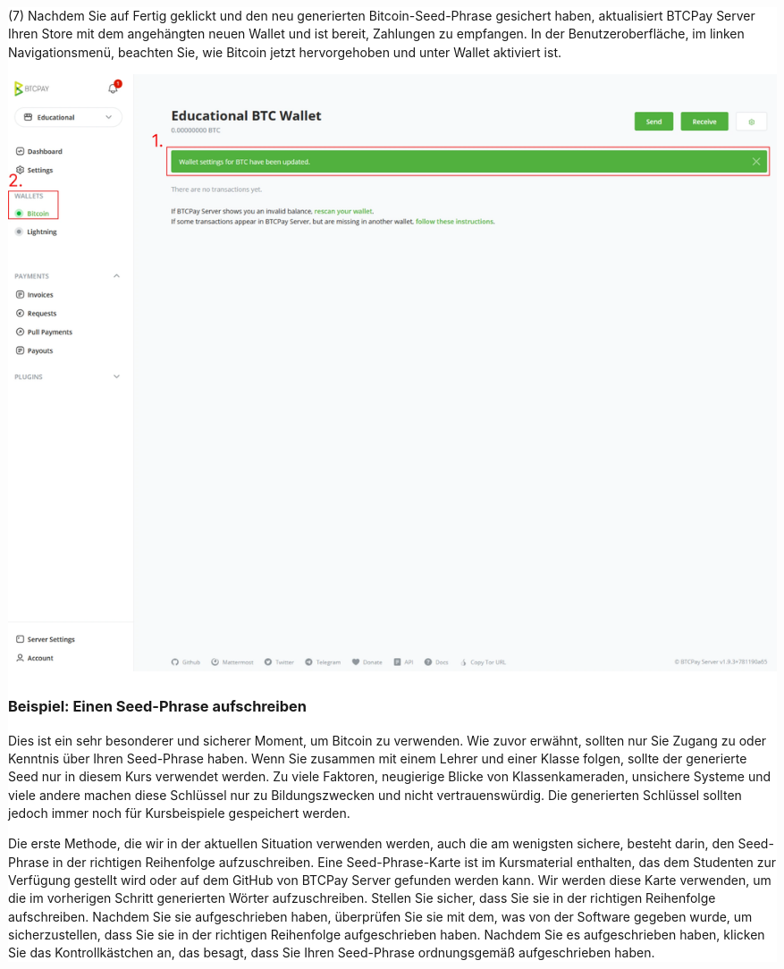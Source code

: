 (7) Nachdem Sie auf Fertig geklickt und den neu generierten Bitcoin-Seed-Phrase gesichert haben, aktualisiert BTCPay Server Ihren Store mit dem angehängten neuen Wallet und ist bereit, Zahlungen zu empfangen. In der Benutzeroberfläche, im linken Navigationsmenü, beachten Sie, wie Bitcoin jetzt hervorgehoben und unter Wallet aktiviert ist.

![Bild](assets/en/30.webp)

### Beispiel: Einen Seed-Phrase aufschreiben

Dies ist ein sehr besonderer und sicherer Moment, um Bitcoin zu verwenden. Wie zuvor erwähnt, sollten nur Sie Zugang zu oder Kenntnis über Ihren Seed-Phrase haben. Wenn Sie zusammen mit einem Lehrer und einer Klasse folgen, sollte der generierte Seed nur in diesem Kurs verwendet werden. Zu viele Faktoren, neugierige Blicke von Klassenkameraden, unsichere Systeme und viele andere machen diese Schlüssel nur zu Bildungszwecken und nicht vertrauenswürdig. Die generierten Schlüssel sollten jedoch immer noch für Kursbeispiele gespeichert werden.

Die erste Methode, die wir in der aktuellen Situation verwenden werden, auch die am wenigsten sichere, besteht darin, den Seed-Phrase in der richtigen Reihenfolge aufzuschreiben. Eine Seed-Phrase-Karte ist im Kursmaterial enthalten, das dem Studenten zur Verfügung gestellt wird oder auf dem GitHub von BTCPay Server gefunden werden kann. Wir werden diese Karte verwenden, um die im vorherigen Schritt generierten Wörter aufzuschreiben. Stellen Sie sicher, dass Sie sie in der richtigen Reihenfolge aufschreiben. Nachdem Sie sie aufgeschrieben haben, überprüfen Sie sie mit dem, was von der Software gegeben wurde, um sicherzustellen, dass Sie sie in der richtigen Reihenfolge aufgeschrieben haben. Nachdem Sie es aufgeschrieben haben, klicken Sie das Kontrollkästchen an, das besagt, dass Sie Ihren Seed-Phrase ordnungsgemäß aufgeschrieben haben.
